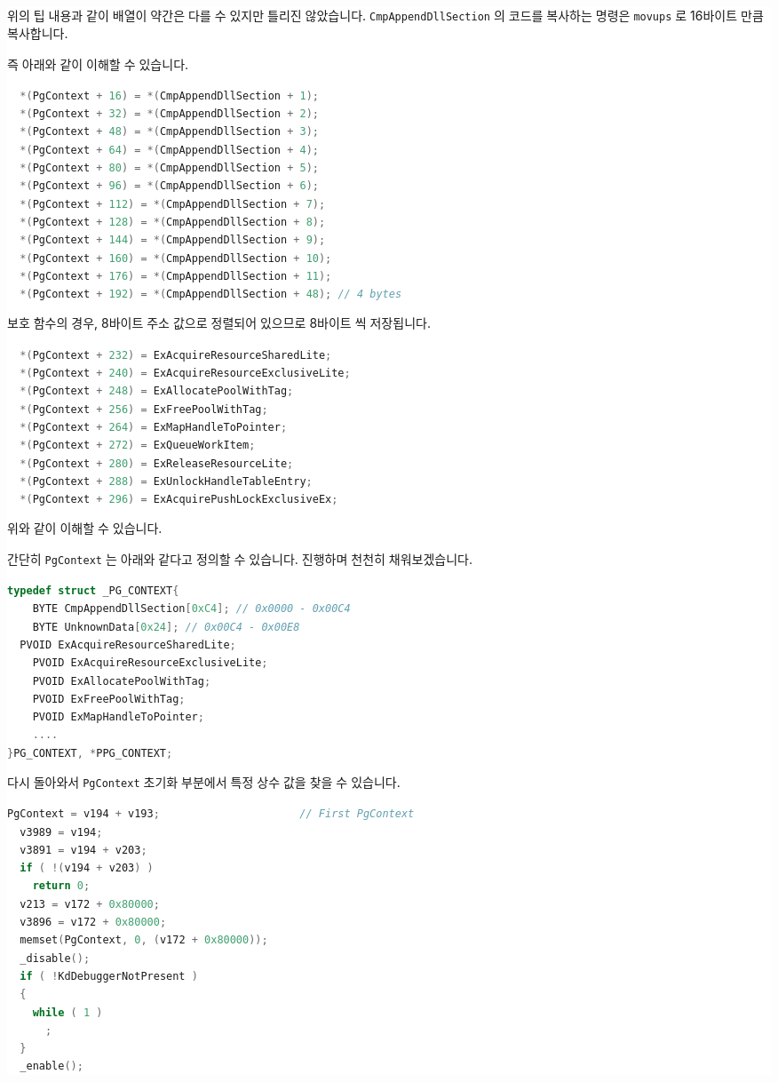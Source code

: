 위의 팁 내용과 같이 배열이 약간은 다를 수 있지만 틀리진 않았습니다. `CmpAppendDllSection` 의 코드를 복사하는 명령은 `movups` 로 16바이트 만큼 복사합니다.

즉 아래와 같이 이해할 수 있습니다.

```c
  *(PgContext + 16) = *(CmpAppendDllSection + 1);
  *(PgContext + 32) = *(CmpAppendDllSection + 2);
  *(PgContext + 48) = *(CmpAppendDllSection + 3);
  *(PgContext + 64) = *(CmpAppendDllSection + 4);
  *(PgContext + 80) = *(CmpAppendDllSection + 5);
  *(PgContext + 96) = *(CmpAppendDllSection + 6);
  *(PgContext + 112) = *(CmpAppendDllSection + 7);
  *(PgContext + 128) = *(CmpAppendDllSection + 8);
  *(PgContext + 144) = *(CmpAppendDllSection + 9);
  *(PgContext + 160) = *(CmpAppendDllSection + 10);
  *(PgContext + 176) = *(CmpAppendDllSection + 11);
  *(PgContext + 192) = *(CmpAppendDllSection + 48); // 4 bytes
```

보호 함수의 경우, 8바이트 주소 값으로 정렬되어 있으므로 8바이트 씩 저장됩니다.

```c
  *(PgContext + 232) = ExAcquireResourceSharedLite;
  *(PgContext + 240) = ExAcquireResourceExclusiveLite;
  *(PgContext + 248) = ExAllocatePoolWithTag;
  *(PgContext + 256) = ExFreePoolWithTag;
  *(PgContext + 264) = ExMapHandleToPointer;
  *(PgContext + 272) = ExQueueWorkItem;
  *(PgContext + 280) = ExReleaseResourceLite;
  *(PgContext + 288) = ExUnlockHandleTableEntry;
  *(PgContext + 296) = ExAcquirePushLockExclusiveEx;
```

위와 같이 이해할 수 있습니다.

간단히 `PgContext` 는 아래와 같다고 정의할 수 있습니다. 진행하며 천천히 채워보겠습니다.

```c
typedef struct _PG_CONTEXT{
	BYTE CmpAppendDllSection[0xC4]; // 0x0000 - 0x00C4
	BYTE UnknownData[0x24]; // 0x00C4 - 0x00E8
  PVOID ExAcquireResourceSharedLite;
	PVOID ExAcquireResourceExclusiveLite;
	PVOID ExAllocatePoolWithTag;
	PVOID ExFreePoolWithTag;
	PVOID ExMapHandleToPointer;
	....
}PG_CONTEXT, *PPG_CONTEXT;
```

다시 돌아와서 `PgContext` 초기화 부분에서 특정 상수 값을 찾을 수 있습니다.

```c
PgContext = v194 + v193;                      // First PgContext
  v3989 = v194;
  v3891 = v194 + v203;
  if ( !(v194 + v203) )
    return 0;
  v213 = v172 + 0x80000;
  v3896 = v172 + 0x80000;
  memset(PgContext, 0, (v172 + 0x80000));
  _disable();
  if ( !KdDebuggerNotPresent )
  {
    while ( 1 )
      ;
  }
  _enable();
```